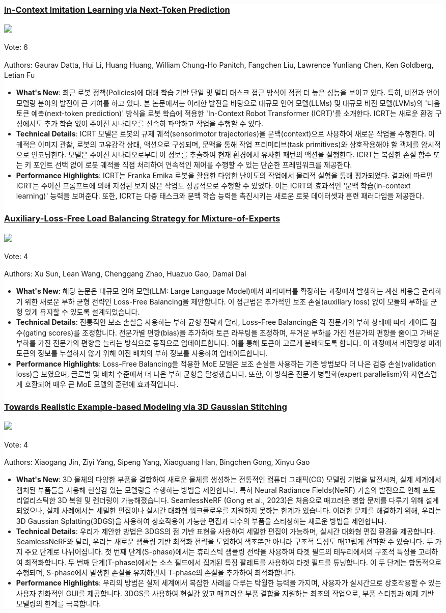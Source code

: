 ### [In-Context Imitation Learning via Next-Token Prediction](https://arxiv.org/abs/2408.15980)

![](https://cdn-thumbnails.huggingface.co/social-thumbnails/papers/2408.15980.png)

Vote: 6

Authors: Gaurav Datta, Hui Li, Huang Huang, William Chung-Ho Panitch, Fangchen Liu, Lawrence Yunliang Chen, Ken Goldberg, Letian Fu

- **What's New**: 최근 로봇 정책(Policies)에 대해 학습 기반 단일 및 멀티 태스크 접근 방식이 점점 더 높은 성능을 보이고 있다. 특히, 비전과 언어 모델링 분야의 발전이 큰 기여를 하고 있다. 본 논문에서는 이러한 발전을 바탕으로 대규모 언어 모델(LLMs) 및 대규모 비전 모델(LVMs)의 '다음 토큰 예측(next-token prediction)' 방식을 로봇 학습에 적용한 'In-Context Robot Transformer (ICRT)'를 소개한다. ICRT는 새로운 환경 구성에서도 추가 학습 없이 주어진 시나리오를 신속히 파악하고 작업을 수행할 수 있다.
- **Technical Details**: ICRT 모델은 로봇의 규제 궤적(sensorimotor trajectories)을 문맥(context)으로 사용하여 새로운 작업을 수행한다. 이 궤적은 이미지 관찰, 로봇의 고유감각 상태, 액션으로 구성되며, 문맥을 통해 작업 프리미티브(task primitives)와 상호작용해야 할 객체를 암시적으로 인코딩한다. 모델은 주어진 시나리오로부터 이 정보를 추출하여 현재 환경에서 유사한 패턴의 액션을 실행한다. ICRT는 복잡한 손실 함수 또는 키 포인트 선택 없이 로봇 궤적을 직접 처리하여 연속적인 제어를 수행할 수 있는 단순한 프레임워크를 제공한다.
- **Performance Highlights**: ICRT는 Franka Emika 로봇을 활용한 다양한 난이도의 작업에서 물리적 실험을 통해 평가되었다. 결과에 따르면 ICRT는 주어진 프롬프트에 의해 지정된 보지 않은 작업도 성공적으로 수행할 수 있었다. 이는 ICRT의 효과적인 '문맥 학습(in-context learning)' 능력을 보여준다. 또한, ICRT는 다중 태스크와 문맥 학습 능력을 촉진시키는 새로운 로봇 데이터셋과 훈련 패러다임을 제공한다.

### [Auxiliary-Loss-Free Load Balancing Strategy for Mixture-of-Experts](https://arxiv.org/abs/2408.15664)

![](https://cdn-thumbnails.huggingface.co/social-thumbnails/papers/2408.15664.png)

Vote: 4

Authors: Xu Sun, Lean Wang, Chenggang Zhao, Huazuo Gao, Damai Dai

- **What's New**: 해당 논문은 대규모 언어 모델(LLM: Large Language Model)에서 파라미터를 확장하는 과정에서 발생하는 계산 비용을 관리하기 위한 새로운 부하 균형 전략인 Loss-Free Balancing을 제안합니다. 이 접근법은 추가적인 보조 손실(auxiliary loss) 없이 모듈의 부하를 균형 있게 유지할 수 있도록 설계되었습니다.
- **Technical Details**: 전통적인 보조 손실을 사용하는 부하 균형 전략과 달리, Loss-Free Balancing은 각 전문가의 부하 상태에 따라 게이트 점수(gating scores)를 조정합니다. 전문가별 편향(bias)을 추가하여 토큰 라우팅을 조정하며, 무거운 부하를 가진 전문가의 편향을 줄이고 가벼운 부하를 가진 전문가의 편향을 늘리는 방식으로 동적으로 업데이트합니다. 이를 통해 토큰이 고르게 분배되도록 합니다. 이 과정에서 비전망성 미래 토큰의 정보를 누설하지 않기 위해 이전 배치의 부하 정보를 사용하여 업데이트합니다.
- **Performance Highlights**: Loss-Free Balancing을 적용한 MoE 모델은 보조 손실을 사용하는 기존 방법보다 더 나은 검증 손실(validation loss)을 보였으며, 글로벌 및 배치 수준에서 더 나은 부하 균형을 달성했습니다. 또한, 이 방식은 전문가 병렬화(expert parallelism)와 자연스럽게 호환되어 매우 큰 MoE 모델의 훈련에 효과적입니다.

### [Towards Realistic Example-based Modeling via 3D Gaussian Stitching](https://arxiv.org/abs/2408.15708)

![](https://cdn-thumbnails.huggingface.co/social-thumbnails/papers/2408.15708.png)

Vote: 4

Authors: Xiaogang Jin, Ziyi Yang, Sipeng Yang, Xiaoguang Han, Bingchen Gong, Xinyu Gao

- **What's New**: 3D 물체의 다양한 부품을 결합하여 새로운 물체를 생성하는 전통적인 컴퓨터 그래픽(CG) 모델링 기법을 발전시켜, 실제 세계에서 캡처된 부품들을 사용해 현실감 있는 모델링을 수행하는 방법을 제안합니다. 특히 Neural Radiance Fields(NeRF) 기술의 발전으로 인해 포토리얼리스틱한 3D 복원 및 렌더링이 가능해졌습니다. SeamlessNeRF (Gong et al., 2023)은 처음으로 매끄러운 병합 문제를 다루기 위해 설계되었으나, 실제 사례에서는 세밀한 편집이나 실시간 대화형 워크플로우를 지원하지 못하는 한계가 있습니다. 이러한 문제를 해결하기 위해, 우리는 3D Gaussian Splatting(3DGS)을 사용하여 상호작용이 가능한 편집과 다수의 부품을 스티칭하는 새로운 방법을 제안합니다.
- **Technical Details**: 우리가 제안한 방법은 3DGS의 점 기반 표현을 사용하여 세밀한 편집이 가능하며, 실시간 대화형 편집 환경을 제공합니다. SeamlessNeRF와 달리, 우리는 새로운 샘플링 기반 최적화 전략을 도입하여 색조뿐만 아니라 구조적 특성도 매끄럽게 전파할 수 있습니다. 두 가지 주요 단계로 나뉘어집니다. 첫 번째 단계(S-phase)에서는 휴리스틱 샘플링 전략을 사용하여 타겟 필드의 테두리에서의 구조적 특성을 고려하여 최적화합니다. 두 번째 단계(T-phase)에서는 소스 필드에서 집계된 특징 팔레트를 사용하여 타겟 필드를 튜닝합니다. 이 두 단계는 합동적으로 수행되며, S-phase에서 발생한 손실을 유지하면서 T-phase의 손실을 추가하여 최적화합니다.
- **Performance Highlights**: 우리의 방법은 실제 세계에서 복잡한 사례를 다루는 탁월한 능력을 가지며, 사용자가 실시간으로 상호작용할 수 있는 사용자 친화적인 GUI를 제공합니다. 3DGS를 사용하여 현실감 있고 매끄러운 부품 결합을 지원하는 최초의 작업으로, 부품 스티칭과 예제 기반 모델링의 한계를 극복합니다.

